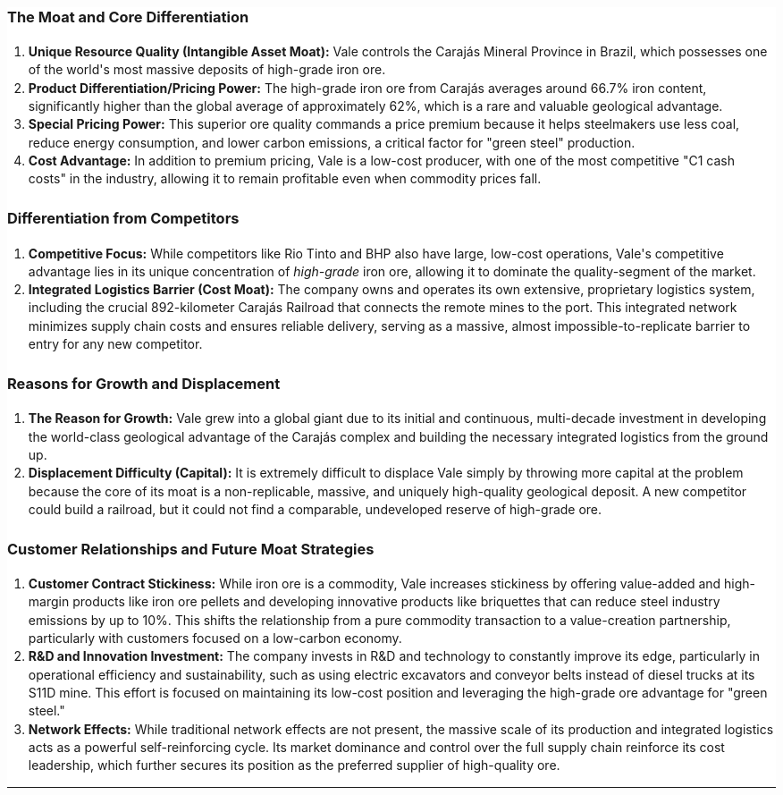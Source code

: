 ### **The Moat and Core Differentiation**

1.  **Unique Resource Quality (Intangible Asset Moat):** Vale controls the Carajás Mineral Province in Brazil, which possesses one of the world's most massive deposits of high-grade iron ore.
2.  **Product Differentiation/Pricing Power:** The high-grade iron ore from Carajás averages around 66.7% iron content, significantly higher than the global average of approximately 62%, which is a rare and valuable geological advantage.
3.  **Special Pricing Power:** This superior ore quality commands a price premium because it helps steelmakers use less coal, reduce energy consumption, and lower carbon emissions, a critical factor for "green steel" production.
4.  **Cost Advantage:** In addition to premium pricing, Vale is a low-cost producer, with one of the most competitive "C1 cash costs" in the industry, allowing it to remain profitable even when commodity prices fall.

### **Differentiation from Competitors**

1.  **Competitive Focus:** While competitors like Rio Tinto and BHP also have large, low-cost operations, Vale's competitive advantage lies in its unique concentration of *high-grade* iron ore, allowing it to dominate the quality-segment of the market.
2.  **Integrated Logistics Barrier (Cost Moat):** The company owns and operates its own extensive, proprietary logistics system, including the crucial 892-kilometer Carajás Railroad that connects the remote mines to the port. This integrated network minimizes supply chain costs and ensures reliable delivery, serving as a massive, almost impossible-to-replicate barrier to entry for any new competitor.

### **Reasons for Growth and Displacement**

1.  **The Reason for Growth:** Vale grew into a global giant due to its initial and continuous, multi-decade investment in developing the world-class geological advantage of the Carajás complex and building the necessary integrated logistics from the ground up.
2.  **Displacement Difficulty (Capital):** It is extremely difficult to displace Vale simply by throwing more capital at the problem because the core of its moat is a non-replicable, massive, and uniquely high-quality geological deposit. A new competitor could build a railroad, but it could not find a comparable, undeveloped reserve of high-grade ore.

### **Customer Relationships and Future Moat Strategies**

1.  **Customer Contract Stickiness:** While iron ore is a commodity, Vale increases stickiness by offering value-added and high-margin products like iron ore pellets and developing innovative products like briquettes that can reduce steel industry emissions by up to 10%. This shifts the relationship from a pure commodity transaction to a value-creation partnership, particularly with customers focused on a low-carbon economy.
2.  **R&D and Innovation Investment:** The company invests in R&D and technology to constantly improve its edge, particularly in operational efficiency and sustainability, such as using electric excavators and conveyor belts instead of diesel trucks at its S11D mine. This effort is focused on maintaining its low-cost position and leveraging the high-grade ore advantage for "green steel."
3.  **Network Effects:** While traditional network effects are not present, the massive scale of its production and integrated logistics acts as a powerful self-reinforcing cycle. Its market dominance and control over the full supply chain reinforce its cost leadership, which further secures its position as the preferred supplier of high-quality ore.

---
